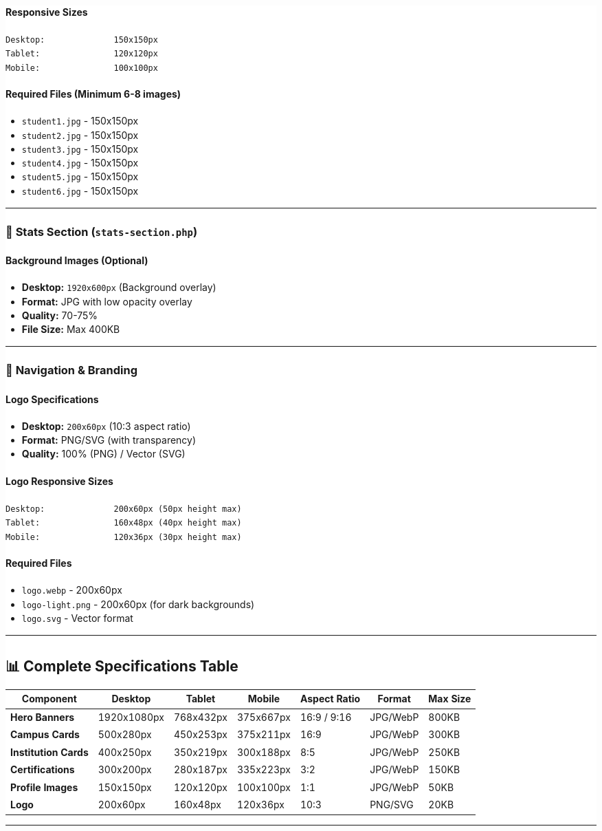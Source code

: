 #### Responsive Sizes
```
Desktop:              150x150px
Tablet:               120x120px
Mobile:               100x100px
```

#### Required Files (Minimum 6-8 images)
- `student1.jpg` - 150x150px
- `student2.jpg` - 150x150px
- `student3.jpg` - 150x150px
- `student4.jpg` - 150x150px
- `student5.jpg` - 150x150px
- `student6.jpg` - 150x150px

---

### 🏢 **Stats Section** (`stats-section.php`)

#### Background Images (Optional)
- **Desktop:** `1920x600px` (Background overlay)
- **Format:** JPG with low opacity overlay
- **Quality:** 70-75%
- **File Size:** Max 400KB

---

### 📱 **Navigation & Branding**

#### Logo Specifications
- **Desktop:** `200x60px` (10:3 aspect ratio)
- **Format:** PNG/SVG (with transparency)
- **Quality:** 100% (PNG) / Vector (SVG)

#### Logo Responsive Sizes
```
Desktop:              200x60px (50px height max)
Tablet:               160x48px (40px height max)
Mobile:               120x36px (30px height max)
```

#### Required Files
- `logo.webp` - 200x60px
- `logo-light.png` - 200x60px (for dark backgrounds)
- `logo.svg` - Vector format

---

## 📊 **Complete Specifications Table**

| **Component** | **Desktop** | **Tablet** | **Mobile** | **Aspect Ratio** | **Format** | **Max Size** |
|---------------|-------------|------------|------------|------------------|------------|--------------|
| **Hero Banners** | 1920x1080px | 768x432px | 375x667px | 16:9 / 9:16 | JPG/WebP | 800KB |
| **Campus Cards** | 500x280px | 450x253px | 375x211px | 16:9 | JPG/WebP | 300KB |
| **Institution Cards** | 400x250px | 350x219px | 300x188px | 8:5 | JPG/WebP | 250KB |
| **Certifications** | 300x200px | 280x187px | 335x223px | 3:2 | JPG/WebP | 150KB |
| **Profile Images** | 150x150px | 120x120px | 100x100px | 1:1 | JPG/WebP | 50KB |
| **Logo** | 200x60px | 160x48px | 120x36px | 10:3 | PNG/SVG | 20KB |

---